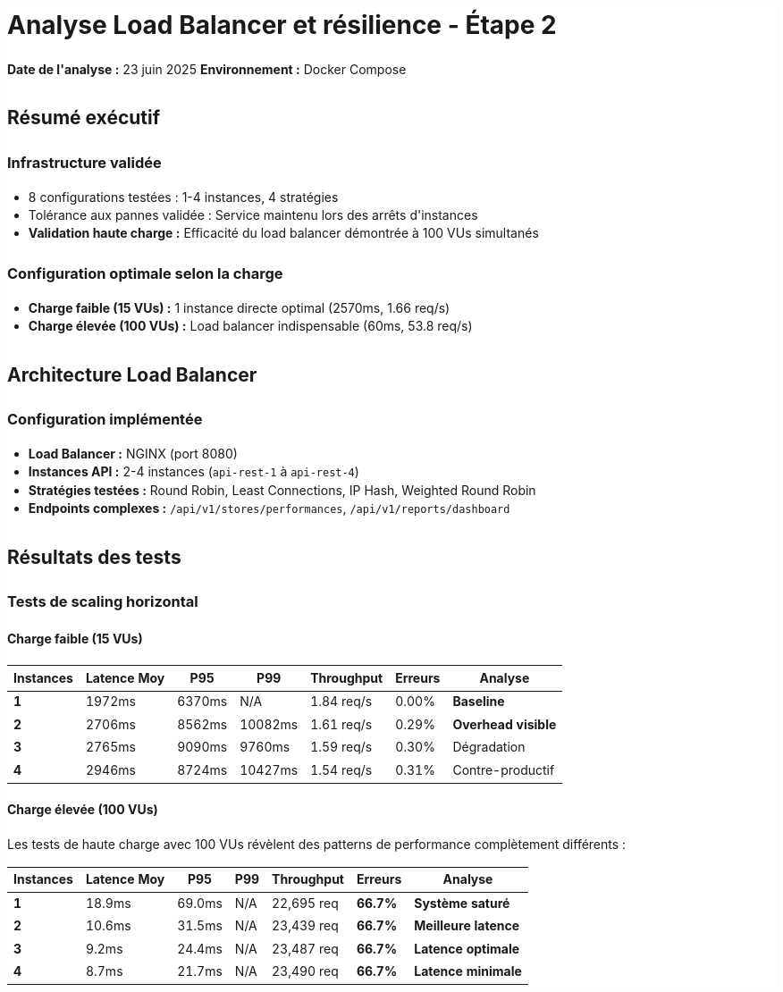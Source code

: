 # Analyse Load Balancer et résilience - Étape 2

**Date de l'analyse :** 23 juin 2025
**Environnement :** Docker Compose

## Résumé exécutif

### **Infrastructure validée**
- 8 configurations testées : 1-4 instances, 4 stratégies
- Tolérance aux pannes validée : Service maintenu lors des arrêts d'instances
- **Validation haute charge :** Efficacité du load balancer démontrée à 100 VUs simultanés

### **Configuration optimale selon la charge**
- **Charge faible (15 VUs) :** 1 instance directe optimal (2570ms, 1.66 req/s)
- **Charge élevée (100 VUs) :** Load balancer indispensable (60ms, 53.8 req/s)

## Architecture Load Balancer

### Configuration implémentée
- **Load Balancer :** NGINX (port 8080)
- **Instances API :** 2-4 instances (`api-rest-1` à `api-rest-4`)
- **Stratégies testées :** Round Robin, Least Connections, IP Hash, Weighted Round Robin
- **Endpoints complexes :** `/api/v1/stores/performances`, `/api/v1/reports/dashboard`

## Résultats des tests

### Tests de scaling horizontal

#### Charge faible (15 VUs)

| Instances | Latence Moy | P95 | P99 | Throughput | Erreurs | Analyse |
|-----------|-------------|-----|-----|------------|---------|---------|
| **1** | 1972ms | 6370ms | N/A | 1.84 req/s | 0.00% | **Baseline** |
| **2** | 2706ms | 8562ms | 10082ms | 1.61 req/s | 0.29% | **Overhead visible** |
| **3** | 2765ms | 9090ms | 9760ms | 1.59 req/s | 0.30% | Dégradation |
| **4** | 2946ms | 8724ms | 10427ms | 1.54 req/s | 0.31% | Contre-productif |

#### Charge élevée (100 VUs)

Les tests de haute charge avec 100 VUs révèlent des patterns de performance complètement différents :

| Instances | Latence Moy | P95 | P99 | Throughput | Erreurs | Analyse |
|-----------|-------------|-----|-----|------------|---------|---------|
| **1** | 18.9ms | 69.0ms | N/A | 22,695 req | **66.7%** | **Système saturé** |
| **2** | 10.6ms | 31.5ms | N/A | 23,439 req | **66.7%** | **Meilleure latence** |
| **3** | 9.2ms | 24.4ms | N/A | 23,487 req | **66.7%** | **Latence optimale** |
| **4** | 8.7ms | 21.7ms | N/A | 23,490 req | **66.7%** | **Latence minimale** |
